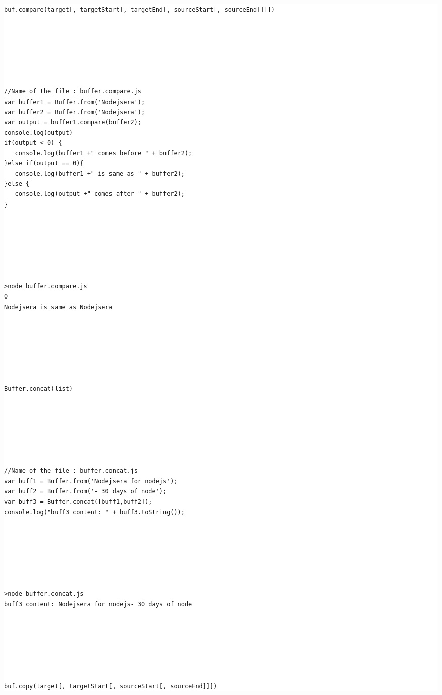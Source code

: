     												


    
    
    													
    buf.compare(target[, targetStart[, targetEnd[, sourceStart[, sourceEnd]]]])
    													
    												


    
    
    													
    //Name of the file : buffer.compare.js
    var buffer1 = Buffer.from('Nodejsera');
    var buffer2 = Buffer.from('Nodejsera');
    var output = buffer1.compare(buffer2);
    console.log(output)
    if(output < 0) {
       console.log(buffer1 +" comes before " + buffer2);
    }else if(output == 0){
       console.log(buffer1 +" is same as " + buffer2);
    }else {
       console.log(output +" comes after " + buffer2);
    }						
    													
    												


    
    
    													
    >node buffer.compare.js
    0
    Nodejsera is same as Nodejsera
    													
    												


    
    
    													
    Buffer.concat(list)
    													
    												


    
    
    													
    //Name of the file : buffer.concat.js
    var buff1 = Buffer.from('Nodejsera for nodejs');
    var buff2 = Buffer.from('- 30 days of node');
    var buff3 = Buffer.concat([buff1,buff2]);
    console.log("buff3 content: " + buff3.toString());						
    													
    												


    
    
    													
    >node buffer.concat.js
    buff3 content: Nodejsera for nodejs- 30 days of node
    													
    												


    
    
    													
    buf.copy(target[, targetStart[, sourceStart[, sourceEnd]]])
    													